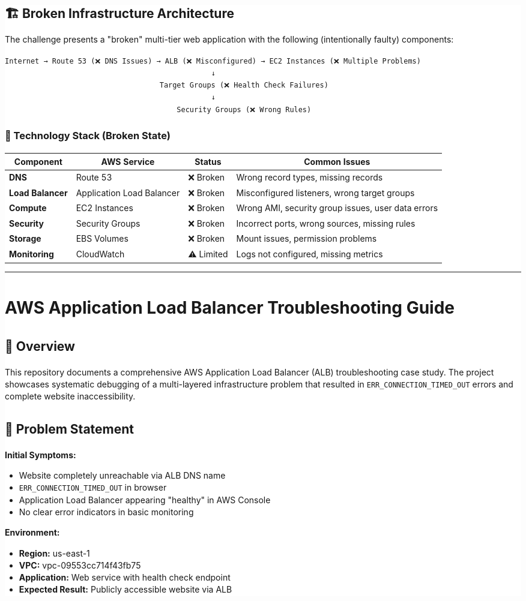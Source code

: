 


## 🏗️ Broken Infrastructure Architecture

The challenge presents a "broken" multi-tier web application with the following (intentionally faulty) components:

```
Internet → Route 53 (❌ DNS Issues) → ALB (❌ Misconfigured) → EC2 Instances (❌ Multiple Problems)
                                                ↓
                                    Target Groups (❌ Health Check Failures)
                                                ↓
                                        Security Groups (❌ Wrong Rules)
```

### 🔧 Technology Stack (Broken State)

| Component | AWS Service | Status | Common Issues |
|-----------|-------------|---------|---------------|
| **DNS** | Route 53 | ❌ Broken | Wrong record types, missing records |
| **Load Balancer** | Application Load Balancer | ❌ Broken | Misconfigured listeners, wrong target groups |
| **Compute** | EC2 Instances | ❌ Broken | Wrong AMI, security group issues, user data errors |
| **Security** | Security Groups | ❌ Broken | Incorrect ports, wrong sources, missing rules |
| **Storage** | EBS Volumes | ❌ Broken | Mount issues, permission problems |
| **Monitoring** | CloudWatch | ⚠️ Limited | Logs not configured, missing metrics |

---


# AWS Application Load Balancer Troubleshooting Guide

## 🎯 Overview

This repository documents a comprehensive AWS Application Load Balancer (ALB) troubleshooting case study. The project showcases systematic debugging of a multi-layered infrastructure problem that resulted in `ERR_CONNECTION_TIMED_OUT` errors and complete website inaccessibility.

## 🚨 Problem Statement

**Initial Symptoms:**
- Website completely unreachable via ALB DNS name
- `ERR_CONNECTION_TIMED_OUT` in browser
- Application Load Balancer appearing "healthy" in AWS Console
- No clear error indicators in basic monitoring

**Environment:**
- **Region:** us-east-1
- **VPC:** vpc-09553cc714f43fb75
- **Application:** Web service with health check endpoint
- **Expected Result:** Publicly accessible website via ALB
